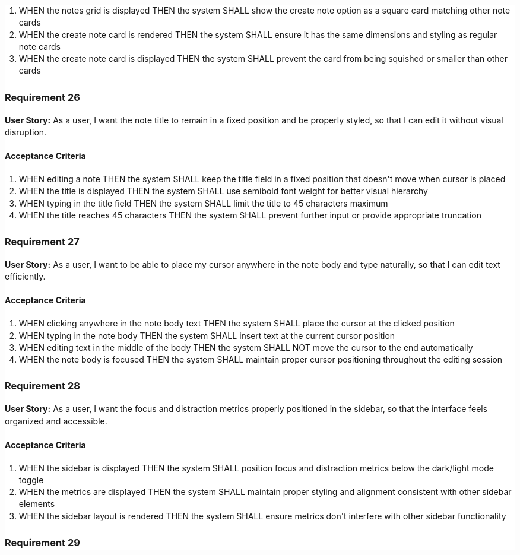 1. WHEN the notes grid is displayed THEN the system SHALL show the create note option as a square card matching other note cards
2. WHEN the create note card is rendered THEN the system SHALL ensure it has the same dimensions and styling as regular note cards
3. WHEN the create note card is displayed THEN the system SHALL prevent the card from being squished or smaller than other cards

### Requirement 26

**User Story:** As a user, I want the note title to remain in a fixed position and be properly styled, so that I can edit it without visual disruption.

#### Acceptance Criteria

1. WHEN editing a note THEN the system SHALL keep the title field in a fixed position that doesn't move when cursor is placed
2. WHEN the title is displayed THEN the system SHALL use semibold font weight for better visual hierarchy
3. WHEN typing in the title field THEN the system SHALL limit the title to 45 characters maximum
4. WHEN the title reaches 45 characters THEN the system SHALL prevent further input or provide appropriate truncation

### Requirement 27

**User Story:** As a user, I want to be able to place my cursor anywhere in the note body and type naturally, so that I can edit text efficiently.

#### Acceptance Criteria

1. WHEN clicking anywhere in the note body text THEN the system SHALL place the cursor at the clicked position
2. WHEN typing in the note body THEN the system SHALL insert text at the current cursor position
3. WHEN editing text in the middle of the body THEN the system SHALL NOT move the cursor to the end automatically
4. WHEN the note body is focused THEN the system SHALL maintain proper cursor positioning throughout the editing session

### Requirement 28

**User Story:** As a user, I want the focus and distraction metrics properly positioned in the sidebar, so that the interface feels organized and accessible.

#### Acceptance Criteria

1. WHEN the sidebar is displayed THEN the system SHALL position focus and distraction metrics below the dark/light mode toggle
2. WHEN the metrics are displayed THEN the system SHALL maintain proper styling and alignment consistent with other sidebar elements
3. WHEN the sidebar layout is rendered THEN the system SHALL ensure metrics don't interfere with other sidebar functionality

### Requirement 29
